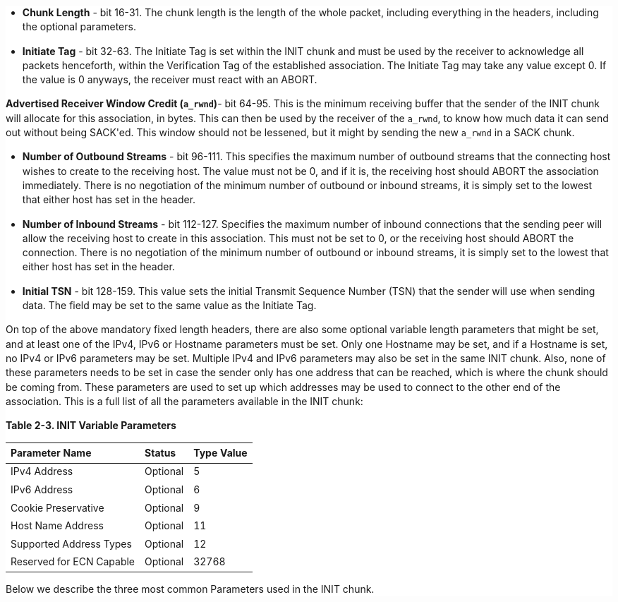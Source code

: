 - **Chunk Length** - bit 16-31. The chunk length is the length of the whole packet, including everything in the headers, including the optional parameters.

- **Initiate Tag** - bit 32-63. The Initiate Tag is set within the INIT chunk and must be used by the receiver to acknowledge all packets henceforth, within the Verification Tag of the established association. The Initiate Tag may take any value except 0. If the value is 0 anyways, the receiver must react with an ABORT.

**Advertised Receiver Window Credit (`a_rwnd`)**- bit 64-95. This is the minimum receiving buffer that the sender of the INIT chunk will allocate for this association, in bytes. This can then be used by the receiver of the `a_rwnd`, to know how much data it can send out without being SACK'ed. This window should not be lessened, but it might by sending the new `a_rwnd` in a SACK chunk.

- **Number of Outbound Streams** - bit 96-111. This specifies the maximum number of outbound streams that the connecting host wishes to create to the receiving host. The value must not be 0, and if it is, the receiving host should ABORT the association immediately. There is no negotiation of the minimum number of outbound or inbound streams, it is simply set to the lowest that either host has set in the header.

- **Number of Inbound Streams** - bit 112-127. Specifies the maximum number of inbound connections that the sending peer will allow the receiving host to create in this association. This must not be set to 0, or the receiving host should ABORT the connection. There is no negotiation of the minimum number of outbound or inbound streams, it is simply set to the lowest that either host has set in the header.

- **Initial TSN** - bit 128-159. This value sets the initial Transmit Sequence Number (TSN) that the sender will use when sending data. The field may be set to the same value as the Initiate Tag.

On top of the above mandatory fixed length headers, there are also some optional variable length parameters that might be set, and at least one of the IPv4, IPv6 or Hostname parameters must be set. Only one Hostname may be set, and if a Hostname is set, no IPv4 or IPv6 parameters may be set. Multiple IPv4 and IPv6 parameters may also be set in the same INIT chunk. Also, none of these parameters needs to be set in case the sender only has one address that can be reached, which is where the chunk should be coming from. These parameters are used to set up which addresses may be used to connect to the other end of the association. This is a full list of all the parameters available in the INIT chunk:

**Table 2-3. INIT Variable Parameters**

| Parameter Name           | Status   | Type Value |
| :----------------------- | :------- | :--------- |
| IPv4 Address             | Optional | 5          |
| IPv6 Address             | Optional | 6          |
| Cookie Preservative      | Optional | 9          |
| Host Name Address        | Optional | 11         |
| Supported Address Types  | Optional | 12         |
| Reserved for ECN Capable | Optional | 32768      |

Below we describe the three most common Parameters used in the INIT chunk.

<js-ext-figure class="js-illustration">
